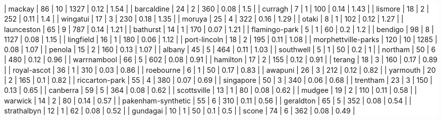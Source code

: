 | mackay                     |     86 |     10 |     1327 | 0.12 |  1.54 |
| barcaldine                 |     24 |      2 |      360 | 0.08 |  1.5  |
| curragh                    |      7 |      1 |      100 | 0.14 |  1.43 |
| lismore                    |     18 |      2 |      252 | 0.11 |  1.4  |
| wingatui                   |     17 |      3 |      230 | 0.18 |  1.35 |
| moruya                     |     25 |      4 |      322 | 0.16 |  1.29 |
| otaki                      |      8 |      1 |      102 | 0.12 |  1.27 |
| launceston                 |     65 |      9 |      787 | 0.14 |  1.21 |
| bathurst                   |     14 |      1 |      170 | 0.07 |  1.21 |
| flamingo-park              |      5 |      1 |       60 | 0.2  |  1.2  |
| bendigo                    |     98 |      8 |     1127 | 0.08 |  1.15 |
| lingfield                  |     16 |      1 |      180 | 0.06 |  1.12 |
| port-lincoln               |     18 |      2 |      195 | 0.11 |  1.08 |
| morphettville-parks        |    120 |     10 |     1285 | 0.08 |  1.07 |
| penola                     |     15 |      2 |      160 | 0.13 |  1.07 |
| albany                     |     45 |      5 |      464 | 0.11 |  1.03 |
| southwell                  |      5 |      1 |       50 | 0.2  |  1    |
| northam                    |     50 |      6 |      480 | 0.12 |  0.96 |
| warrnambool                |     66 |      5 |      602 | 0.08 |  0.91 |
| hamilton                   |     17 |      2 |      155 | 0.12 |  0.91 |
| terang                     |     18 |      3 |      160 | 0.17 |  0.89 |
| royal-ascot                |     36 |      1 |      310 | 0.03 |  0.86 |
| roebourne                  |      6 |      1 |       50 | 0.17 |  0.83 |
| awapuni                    |     26 |      3 |      212 | 0.12 |  0.82 |
| yarmouth                   |     20 |      2 |      165 | 0.1  |  0.82 |
| riccarton-park             |     55 |      4 |      380 | 0.07 |  0.69 |
| singapore                  |     50 |      3 |      340 | 0.06 |  0.68 |
| trentham                   |     23 |      3 |      150 | 0.13 |  0.65 |
| canberra                   |     59 |      5 |      364 | 0.08 |  0.62 |
| scottsville                |     13 |      1 |       80 | 0.08 |  0.62 |
| mudgee                     |     19 |      2 |      110 | 0.11 |  0.58 |
| warwick                    |     14 |      2 |       80 | 0.14 |  0.57 |
| pakenham-synthetic         |     55 |      6 |      310 | 0.11 |  0.56 |
| geraldton                  |     65 |      5 |      352 | 0.08 |  0.54 |
| strathalbyn                |     12 |      1 |       62 | 0.08 |  0.52 |
| gundagai                   |     10 |      1 |       50 | 0.1  |  0.5  |
| scone                      |     74 |      6 |      362 | 0.08 |  0.49 |